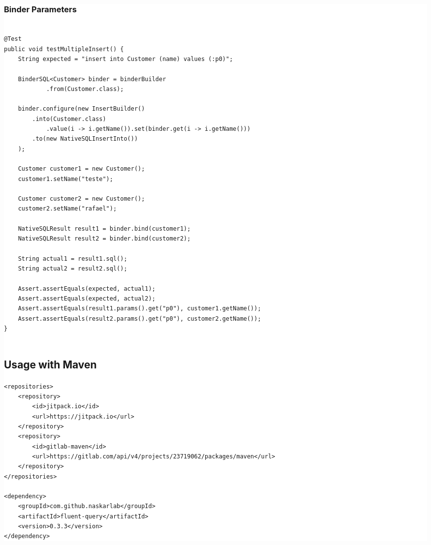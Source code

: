 
### Binder Parameters

```

@Test
public void testMultipleInsert() {
	String expected = "insert into Customer (name) values (:p0)";
	
	BinderSQL<Customer> binder = binderBuilder
			.from(Customer.class);
	
	binder.configure(new InsertBuilder()
		.into(Customer.class)
			.value(i -> i.getName()).set(binder.get(i -> i.getName()))
		.to(new NativeSQLInsertInto())
	);
	
	Customer customer1 = new Customer();
	customer1.setName("teste");
	
	Customer customer2 = new Customer();
	customer2.setName("rafael");
	
	NativeSQLResult result1 = binder.bind(customer1);
	NativeSQLResult result2 = binder.bind(customer2);
	
	String actual1 = result1.sql();
	String actual2 = result2.sql();
	
	Assert.assertEquals(expected, actual1);
	Assert.assertEquals(expected, actual2);
	Assert.assertEquals(result1.params().get("p0"), customer1.getName());
	Assert.assertEquals(result2.params().get("p0"), customer2.getName());
}
	 
```

## Usage with Maven

```
<repositories>
	<repository>
	    <id>jitpack.io</id>
	    <url>https://jitpack.io</url>
	</repository>
	<repository>
	    <id>gitlab-maven</id>
	    <url>https://gitlab.com/api/v4/projects/23719062/packages/maven</url>
	</repository>
</repositories>

<dependency>
    <groupId>com.github.naskarlab</groupId>
    <artifactId>fluent-query</artifactId>
    <version>0.3.3</version>
</dependency>

```
